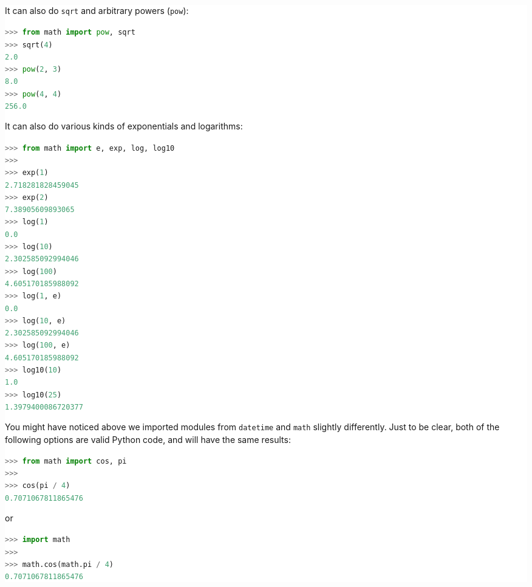 It can also do `sqrt` and arbitrary powers (`pow`):

```python
>>> from math import pow, sqrt
>>> sqrt(4)
2.0
>>> pow(2, 3)
8.0
>>> pow(4, 4)
256.0
```

It can also do various kinds of exponentials and logarithms:

```python
>>> from math import e, exp, log, log10
>>>
>>> exp(1)
2.718281828459045
>>> exp(2)
7.38905609893065
>>> log(1)
0.0
>>> log(10)
2.302585092994046
>>> log(100)
4.605170185988092
>>> log(1, e)
0.0
>>> log(10, e)
2.302585092994046
>>> log(100, e)
4.605170185988092
>>> log10(10)
1.0
>>> log10(25)
1.3979400086720377
```

You might have noticed above we imported modules from `datetime` and `math` slightly differently. Just to be clear, both of the following options are valid Python code, and will have the same results:

```python
>>> from math import cos, pi
>>>
>>> cos(pi / 4)
0.7071067811865476
```

or

```python
>>> import math
>>>
>>> math.cos(math.pi / 4)
0.7071067811865476
```
